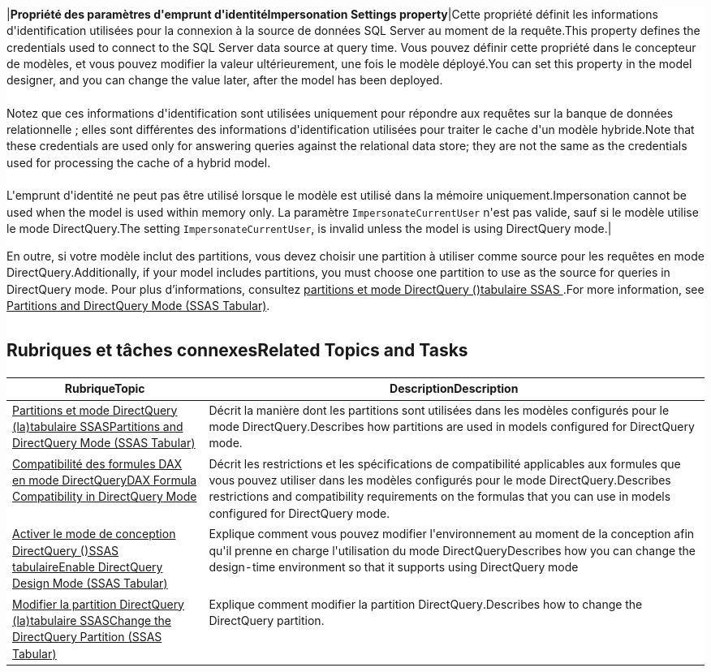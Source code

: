 |<span data-ttu-id="727cd-262">**Propriété des paramètres d'emprunt d'identité**</span><span class="sxs-lookup"><span data-stu-id="727cd-262">**Impersonation Settings property**</span></span>|<span data-ttu-id="727cd-263">Cette propriété définit les informations d'identification utilisées pour la connexion à la source de données SQL Server au moment de la requête.</span><span class="sxs-lookup"><span data-stu-id="727cd-263">This property defines the credentials used to connect to the SQL Server data source at query time.</span></span> <span data-ttu-id="727cd-264">Vous pouvez définir cette propriété dans le concepteur de modèles, et vous pouvez modifier la valeur ultérieurement, une fois le modèle déployé.</span><span class="sxs-lookup"><span data-stu-id="727cd-264">You can set this property in the model designer, and you can change the value later, after the model has been deployed.</span></span><br /><br /> <span data-ttu-id="727cd-265">Notez que ces informations d'identification sont utilisées uniquement pour répondre aux requêtes sur la banque de données relationnelle ; elles sont différentes des informations d'identification utilisées pour traiter le cache d'un modèle hybride.</span><span class="sxs-lookup"><span data-stu-id="727cd-265">Note that these credentials are used only for answering queries against the relational data store; they are not the same as the credentials used for processing the cache of a hybrid model.</span></span><br /><br /> <span data-ttu-id="727cd-266">L'emprunt d'identité ne peut pas être utilisé lorsque le modèle est utilisé dans la mémoire uniquement.</span><span class="sxs-lookup"><span data-stu-id="727cd-266">Impersonation cannot be used when the model is used within memory only.</span></span> <span data-ttu-id="727cd-267">La paramètre `ImpersonateCurrentUser` n'est pas valide, sauf si le modèle utilise le mode DirectQuery.</span><span class="sxs-lookup"><span data-stu-id="727cd-267">The setting `ImpersonateCurrentUser`, is invalid unless the model is using DirectQuery mode.</span></span>|  
  
 <span data-ttu-id="727cd-268">En outre, si votre modèle inclut des partitions, vous devez choisir une partition à utiliser comme source pour les requêtes en mode DirectQuery.</span><span class="sxs-lookup"><span data-stu-id="727cd-268">Additionally, if your model includes partitions, you must choose one partition to use as the source for queries in DirectQuery mode.</span></span> <span data-ttu-id="727cd-269">Pour plus d’informations, consultez [partitions et mode DirectQuery &#40;&#41;tabulaire SSAS ](define-partitions-in-directquery-models-ssas-tabular.md).</span><span class="sxs-lookup"><span data-stu-id="727cd-269">For more information, see [Partitions and DirectQuery Mode &#40;SSAS Tabular&#41;](define-partitions-in-directquery-models-ssas-tabular.md).</span></span>  
  
##  <a name="related-topics-and-tasks"></a><a name="bkmk_related_tasks"></a><span data-ttu-id="727cd-270">Rubriques et tâches connexes</span><span class="sxs-lookup"><span data-stu-id="727cd-270">Related Topics and Tasks</span></span>  
  
|<span data-ttu-id="727cd-271">Rubrique</span><span class="sxs-lookup"><span data-stu-id="727cd-271">Topic</span></span>|<span data-ttu-id="727cd-272">Description</span><span class="sxs-lookup"><span data-stu-id="727cd-272">Description</span></span>|  
|-----------|-----------------|  
|[<span data-ttu-id="727cd-273">Partitions et mode DirectQuery &#40;la&#41;tabulaire SSAS</span><span class="sxs-lookup"><span data-stu-id="727cd-273">Partitions and DirectQuery Mode &#40;SSAS Tabular&#41;</span></span>](define-partitions-in-directquery-models-ssas-tabular.md)|<span data-ttu-id="727cd-274">Décrit la manière dont les partitions sont utilisées dans les modèles configurés pour le mode DirectQuery.</span><span class="sxs-lookup"><span data-stu-id="727cd-274">Describes how partitions are used in models configured for DirectQuery mode.</span></span>|  
|[<span data-ttu-id="727cd-275">Compatibilité des formules DAX en mode DirectQuery</span><span class="sxs-lookup"><span data-stu-id="727cd-275">DAX Formula Compatibility in DirectQuery Mode</span></span>](../dax-formula-compatibility-in-directquery-mode-ssas-2014.md)|<span data-ttu-id="727cd-276">Décrit les restrictions et les spécifications de compatibilité applicables aux formules que vous pouvez utiliser dans les modèles configurés pour le mode DirectQuery.</span><span class="sxs-lookup"><span data-stu-id="727cd-276">Describes restrictions and compatibility requirements on the formulas that you can use in models configured for DirectQuery mode.</span></span>|  
|[<span data-ttu-id="727cd-277">Activer le mode de conception DirectQuery &#40;&#41;SSAS tabulaire</span><span class="sxs-lookup"><span data-stu-id="727cd-277">Enable DirectQuery Design Mode &#40;SSAS Tabular&#41;</span></span>](enable-directquery-mode-in-ssdt.md)|<span data-ttu-id="727cd-278">Explique comment vous pouvez modifier l'environnement au moment de la conception afin qu'il prenne en charge l'utilisation du mode DirectQuery</span><span class="sxs-lookup"><span data-stu-id="727cd-278">Describes how you can change the design-time environment so that it supports using DirectQuery mode</span></span>|  
|[<span data-ttu-id="727cd-279">Modifier la partition DirectQuery &#40;la&#41;tabulaire SSAS</span><span class="sxs-lookup"><span data-stu-id="727cd-279">Change the DirectQuery Partition &#40;SSAS Tabular&#41;</span></span>](../change-the-directquery-partition-ssas-tabular.md)|<span data-ttu-id="727cd-280">Explique comment modifier la partition DirectQuery.</span><span class="sxs-lookup"><span data-stu-id="727cd-280">Describes how to change the DirectQuery partition.</span></span>|  